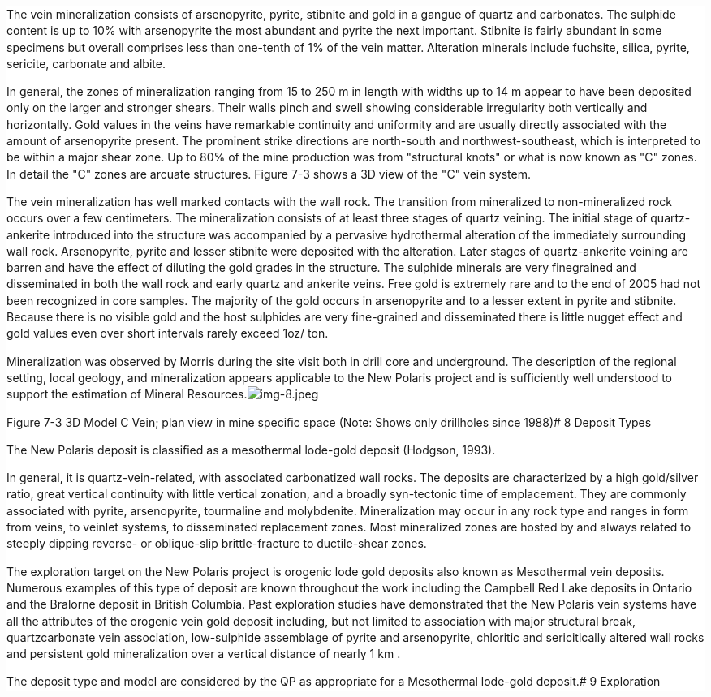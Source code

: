 The vein mineralization consists of arsenopyrite, pyrite, stibnite and gold in a gangue of quartz and carbonates. The sulphide content is up to $10 \%$ with arsenopyrite the most abundant and pyrite the next important. Stibnite is fairly abundant in some specimens but overall comprises less than one-tenth of $1 \%$ of the vein matter. Alteration minerals include fuchsite, silica, pyrite, sericite, carbonate and albite.

In general, the zones of mineralization ranging from 15 to 250 m in length with widths up to 14 m appear to have been deposited only on the larger and stronger shears. Their walls pinch and swell showing considerable irregularity both vertically and horizontally. Gold values in the veins have remarkable continuity and uniformity and are usually directly associated with the amount of arsenopyrite present. The prominent strike directions are north-south and northwest-southeast, which is interpreted to be within a major shear zone. Up to $80 \%$ of the mine production was from "structural knots" or what is now known as "C" zones. In detail the "C" zones are arcuate structures. Figure 7-3 shows a 3D view of the "C" vein system.

The vein mineralization has well marked contacts with the wall rock. The transition from mineralized to non-mineralized rock occurs over a few centimeters. The mineralization consists of at least three stages of quartz veining. The initial stage of quartz-ankerite introduced into the structure was accompanied by a pervasive hydrothermal alteration of the immediately surrounding wall rock. Arsenopyrite, pyrite and lesser stibnite were deposited with the alteration. Later stages of quartz-ankerite veining are barren and have the effect of diluting the gold grades in the structure. The sulphide minerals are very finegrained and disseminated in both the wall rock and early quartz and ankerite veins. Free gold is extremely rare and to the end of 2005 had not been recognized in core samples. The majority of the gold occurs in arsenopyrite and to a lesser extent in pyrite and stibnite. Because there is no visible gold and the host sulphides are very fine-grained and disseminated there is little nugget effect and gold values even over short intervals rarely exceed $1 \mathrm{oz} /$ ton.

Mineralization was observed by Morris during the site visit both in drill core and underground. The description of the regional setting, local geology, and mineralization appears applicable to the New Polaris project and is sufficiently well understood to support the estimation of Mineral Resources.![img-8.jpeg](img-8.jpeg)

Figure 7-3
3D Model C Vein; plan view in mine specific space
(Note: Shows only drillholes since 1988)# 8 Deposit Types 

The New Polaris deposit is classified as a mesothermal lode-gold deposit (Hodgson, 1993).

In general, it is quartz-vein-related, with associated carbonatized wall rocks. The deposits are characterized by a high gold/silver ratio, great vertical continuity with little vertical zonation, and a broadly syn-tectonic time of emplacement. They are commonly associated with pyrite, arsenopyrite, tourmaline and molybdenite. Mineralization may occur in any rock type and ranges in form from veins, to veinlet systems, to disseminated replacement zones. Most mineralized zones are hosted by and always related to steeply dipping reverse- or oblique-slip brittle-fracture to ductile-shear zones.

The exploration target on the New Polaris project is orogenic lode gold deposits also known as Mesothermal vein deposits. Numerous examples of this type of deposit are known throughout the work including the Campbell Red Lake deposits in Ontario and the Bralorne deposit in British Columbia. Past exploration studies have demonstrated that the New Polaris vein systems have all the attributes of the orogenic vein gold deposit including, but not limited to association with major structural break, quartzcarbonate vein association, low-sulphide assemblage of pyrite and arsenopyrite, chloritic and sericitically altered wall rocks and persistent gold mineralization over a vertical distance of nearly 1 km .

The deposit type and model are considered by the QP as appropriate for a Mesothermal lode-gold deposit.# 9 Exploration 
